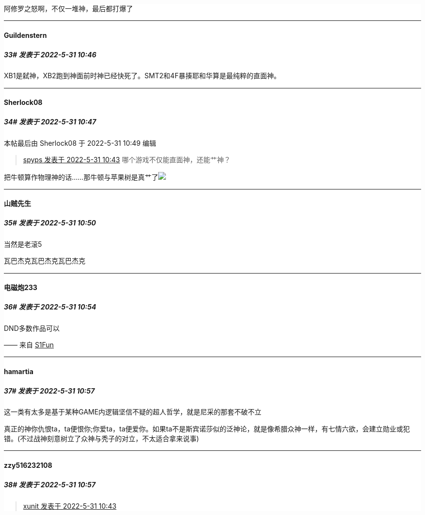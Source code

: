 阿修罗之怒啊，不仅一堆神，最后都打爆了

*****

####  Guildenstern  
##### 33#       发表于 2022-5-31 10:46

XB1是弑神，XB2跑到神面前时神已经快死了。SMT2和4F暴揍耶和华算是最纯粹的直面神。

*****

####  Sherlock08  
##### 34#       发表于 2022-5-31 10:47

 本帖最后由 Sherlock08 于 2022-5-31 10:49 编辑 
<blockquote><a href="httphttps://bbs.saraba1st.com/2b/forum.php?mod=redirect&amp;goto=findpost&amp;pid=56064178&amp;ptid=2072416" target="_blank">spyps 发表于 2022-5-31 10:43</a>
哪个游戏不仅能直面神，还能艹神？</blockquote>
把牛顿算作物理神的话……那牛顿与苹果树是真艹了<img src="https://static.saraba1st.com/image/smiley/face2017/067.png" referrerpolicy="no-referrer">

*****

####  山贼先生  
##### 35#       发表于 2022-5-31 10:50

当然是老滚5

瓦巴杰克瓦巴杰克瓦巴杰克

*****

####  电磁炮233  
##### 36#       发表于 2022-5-31 10:54

DND多数作品可以

—— 来自 [S1Fun](https://s1fun.koalcat.com)

*****

####  hamartia  
##### 37#       发表于 2022-5-31 10:57

这一类有太多是基于某种GAME内逻辑坚信不疑的超人哲学，就是尼采的那套不破不立

真正的神你仇恨ta，ta便恨你;你爱ta，ta便爱你。如果ta不是斯宾诺莎似的泛神论，就是像希腊众神一样，有七情六欲，会建立勋业或犯错。(不过战神刻意树立了众神与秃子的对立，不太适合拿来说事)

*****

####  zzy516232108  
##### 38#       发表于 2022-5-31 10:57

<blockquote><a href="httphttps://bbs.saraba1st.com/2b/forum.php?mod=redirect&amp;goto=findpost&amp;pid=56064176&amp;ptid=2072416" target="_blank">xunit 发表于 2022-5-31 10:43</a>
